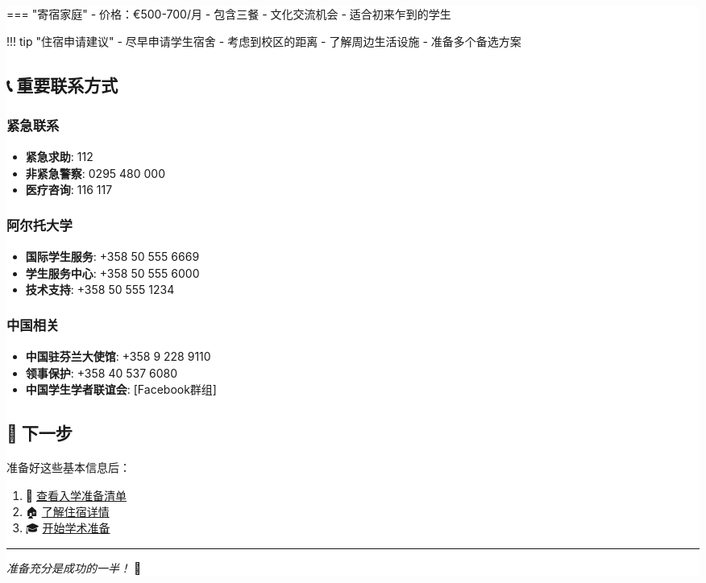 === "寄宿家庭"
    - 价格：€500-700/月
    - 包含三餐
    - 文化交流机会
    - 适合初来乍到的学生

!!! tip "住宿申请建议"
    - 尽早申请学生宿舍
    - 考虑到校区的距离
    - 了解周边生活设施
    - 准备多个备选方案

## 📞 重要联系方式

### 紧急联系

- **紧急求助**: 112
- **非紧急警察**: 0295 480 000
- **医疗咨询**: 116 117

### 阿尔托大学

- **国际学生服务**: +358 50 555 6669
- **学生服务中心**: +358 50 555 6000
- **技术支持**: +358 50 555 1234

### 中国相关

- **中国驻芬兰大使馆**: +358 9 228 9110
- **领事保护**: +358 40 537 6080
- **中国学生学者联谊会**: [Facebook群组]

## 🎯 下一步

准备好这些基本信息后：

1. 📝 [查看入学准备清单](preparation.md)
2. 🏠 [了解住宿详情](../living/housing.md)
3. 🎓 [开始学术准备](../academic/course-selection.md)

---

*准备充分是成功的一半！* 💪 